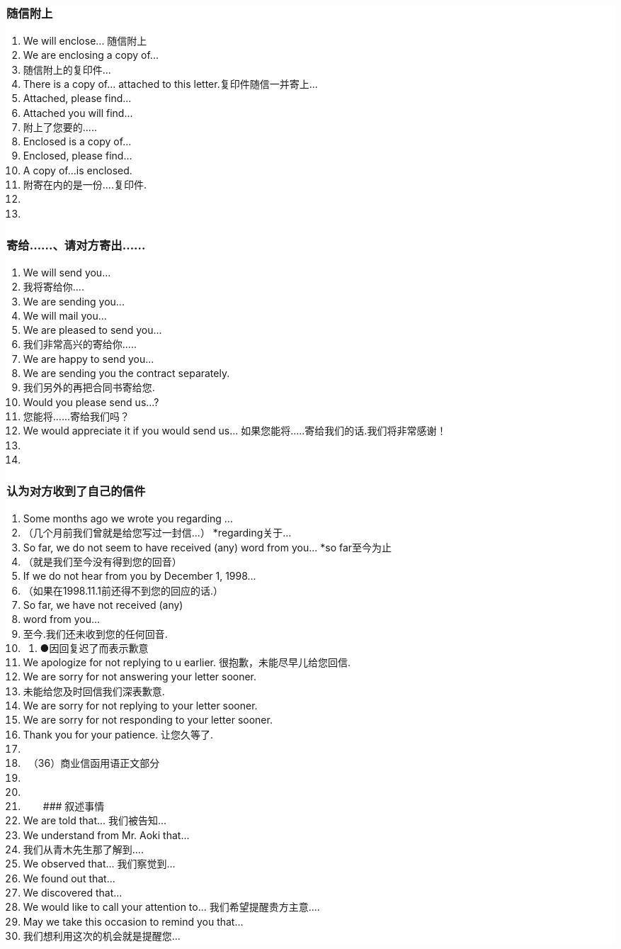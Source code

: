 ### 随信附上
1. We will enclose... 随信附上
1. We are enclosing a copy of...
1. 随信附上的复印件...
1. There is a copy of... attached to this letter.复印件随信一并寄上...
1. Attached, please find...
1. Attached you will find...
1. 附上了您要的.....
1. Enclosed is a copy of...
1. Enclosed, please find...
1. A copy of...is enclosed.
1. 附寄在内的是一份....复印件.
1.  
1. 
### 寄给&hellip;&hellip;、请对方寄出&hellip;&hellip;
1. We will send you...
1. 我将寄给你....
1. We are sending you...
1. We will mail you...
1. We are pleased to send you...
1. 我们非常高兴的寄给你.....
1. We are happy to send you...
1. We are sending you the contract separately.
1. 我们另外的再把合同书寄给您.
1. Would you please send us...?
1. 您能将......寄给我们吗？
1. We would appreciate it if you would send us... 如果您能将.....寄给我们的话.我们将非常感谢！
1.  
1. 
### 认为对方收到了自己的信件
1. Some months ago we wrote you regarding ... 
1. （几个月前我们曾就是给您写过一封信...） *regarding关于&hellip;
1. So far, we do not seem to have received (any) word from you... *so far至今为止
1. （就是我们至今没有得到您的回音）
1. If we do not hear from you by December 1, 1998...
1. （如果在1998.11.1前还得不到您的回应的话.）
1. So far, we have not received (any)
1. word from you...
1. 至今.我们还未收到您的任何回音.
1.  
   1. ●因回复迟了而表示歉意
1. We apologize for not replying to u earlier. 很抱歉，未能尽早儿给您回信.
1. We are sorry for not answering your letter sooner.
1. 未能给您及时回信我们深表歉意.
1. We are sorry for not replying to your letter sooner.
1. We are sorry for not responding to your letter sooner.
1. Thank you for your patience. 让您久等了.
1.  
1. 　（36）商业信函用语正文部分  
1.  
1. 
1. 　　### 叙述事情
1. We are told that... 我们被告知...
1. We understand from Mr. Aoki that...
1. 我们从青木先生那了解到....
1. We observed that... 我们察觉到&hellip;
1. We found out that...
1. We discovered that...
1. We would like to call your attention to... 我们希望提醒贵方主意....
1. May we take this occasion to remind you that...
1. 我们想利用这次的机会就是提醒您...